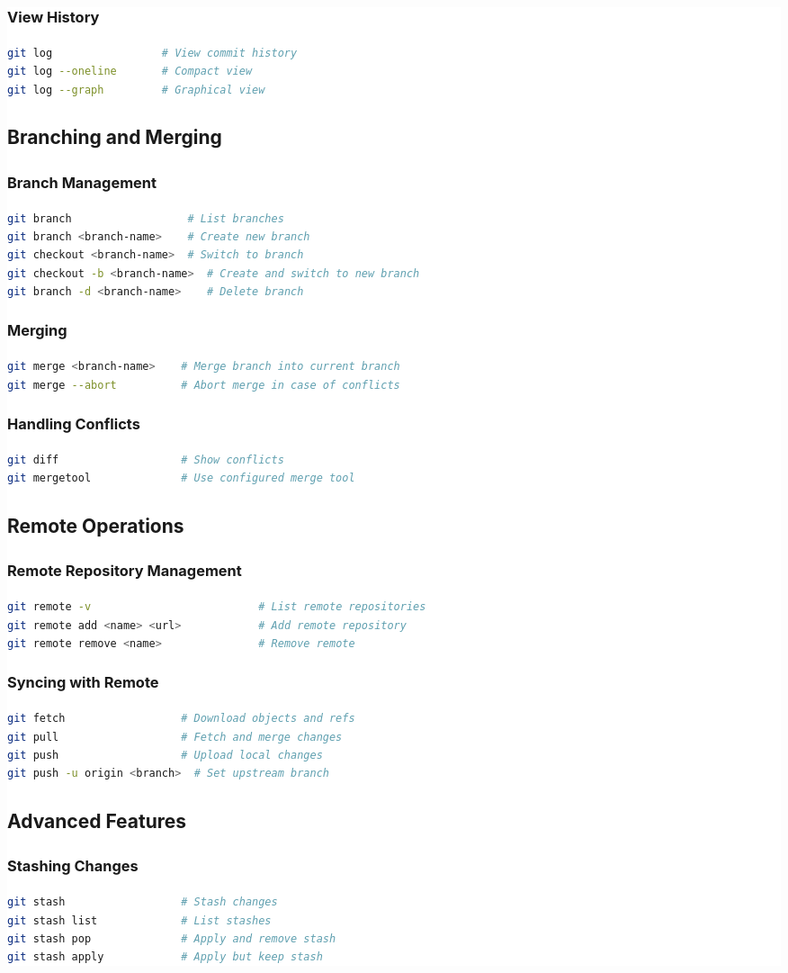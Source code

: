 ### View History
```bash
git log                 # View commit history
git log --oneline       # Compact view
git log --graph         # Graphical view
```

## Branching and Merging

### Branch Management
```bash
git branch                  # List branches
git branch <branch-name>    # Create new branch
git checkout <branch-name>  # Switch to branch
git checkout -b <branch-name>  # Create and switch to new branch
git branch -d <branch-name>    # Delete branch
```

### Merging
```bash
git merge <branch-name>    # Merge branch into current branch
git merge --abort          # Abort merge in case of conflicts
```

### Handling Conflicts
```bash
git diff                   # Show conflicts
git mergetool              # Use configured merge tool
```

## Remote Operations

### Remote Repository Management
```bash
git remote -v                          # List remote repositories
git remote add <name> <url>            # Add remote repository
git remote remove <name>               # Remove remote
```

### Syncing with Remote
```bash
git fetch                  # Download objects and refs
git pull                   # Fetch and merge changes
git push                   # Upload local changes
git push -u origin <branch>  # Set upstream branch
```

## Advanced Features

### Stashing Changes
```bash
git stash                  # Stash changes
git stash list             # List stashes
git stash pop              # Apply and remove stash
git stash apply            # Apply but keep stash
```
